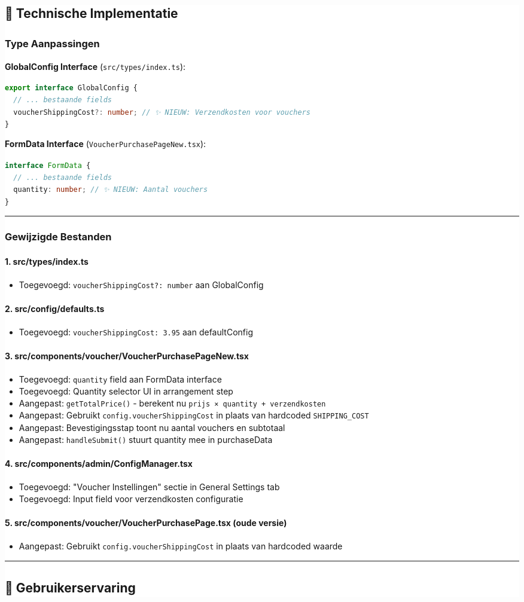 
## 🔧 Technische Implementatie

### Type Aanpassingen

**GlobalConfig Interface** (`src/types/index.ts`):
```typescript
export interface GlobalConfig {
  // ... bestaande fields
  voucherShippingCost?: number; // ✨ NIEUW: Verzendkosten voor vouchers
}
```

**FormData Interface** (`VoucherPurchasePageNew.tsx`):
```typescript
interface FormData {
  // ... bestaande fields
  quantity: number; // ✨ NIEUW: Aantal vouchers
}
```

---

### Gewijzigde Bestanden

#### 1. **src/types/index.ts**
- Toegevoegd: `voucherShippingCost?: number` aan GlobalConfig

#### 2. **src/config/defaults.ts**
- Toegevoegd: `voucherShippingCost: 3.95` aan defaultConfig

#### 3. **src/components/voucher/VoucherPurchasePageNew.tsx**
- Toegevoegd: `quantity` field aan FormData interface
- Toegevoegd: Quantity selector UI in arrangement step
- Aangepast: `getTotalPrice()` - berekent nu `prijs × quantity + verzendkosten`
- Aangepast: Gebruikt `config.voucherShippingCost` in plaats van hardcoded `SHIPPING_COST`
- Aangepast: Bevestigingsstap toont nu aantal vouchers en subtotaal
- Aangepast: `handleSubmit()` stuurt quantity mee in purchaseData

#### 4. **src/components/admin/ConfigManager.tsx**
- Toegevoegd: "Voucher Instellingen" sectie in General Settings tab
- Toegevoegd: Input field voor verzendkosten configuratie

#### 5. **src/components/voucher/VoucherPurchasePage.tsx** (oude versie)
- Aangepast: Gebruikt `config.voucherShippingCost` in plaats van hardcoded waarde

---

## 📱 Gebruikerservaring
